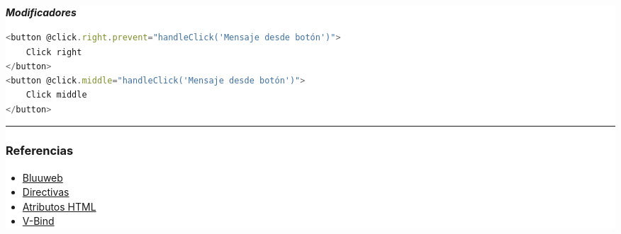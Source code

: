 ***Modificadores***

```javascript
<button @click.right.prevent="handleClick('Mensaje desde botón')">
    Click right
</button>
<button @click.middle="handleClick('Mensaje desde botón')">
    Click middle
</button>
```

---

### Referencias

* [Bluuweb](https://bluuweb.github.io/vue-udemy/30-01-fundamentos/#objetivos)
* [Directivas](https://lenguajejs.com/vuejs/directivas-vue/que-son-directivas/)
* [Atributos HTML](https://htmldesdecero.es/atributos/#:~:text=Los%20atributos%20se%20agregan%20a,%22color%3Ablack%22%20%2C.)
* [V-Bind](https://lenguajejs.com/vuejs/directivas-vue/v-bind/)
